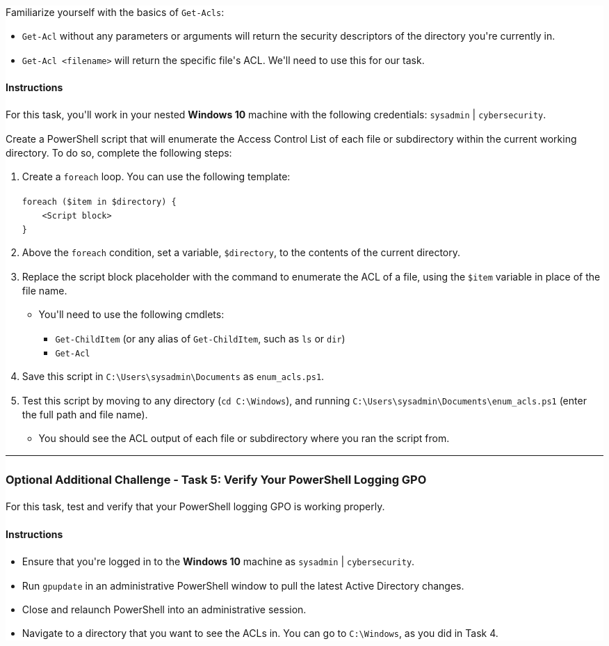 Familiarize yourself with the basics of `Get-Acls`:

  - `Get-Acl` without any parameters or arguments will return the security descriptors of the directory you're currently in.

  - `Get-Acl <filename>` will return the specific file's ACL. We'll need to use this for our task.

#### Instructions

For this task, you'll work in your nested **Windows 10** machine with the following credentials: `sysadmin` | `cybersecurity`.

Create a PowerShell script that will enumerate the Access Control List of each file or subdirectory within the current working directory. To do so, complete the following steps:

1. Create a `foreach` loop. You can use the following template:

    ``` 
    foreach ($item in $directory) {
        <Script block>
    }
    ```

2. Above the `foreach` condition, set a variable, `$directory`, to the contents of the current directory.

3. Replace the script block placeholder with the command to enumerate the ACL of a file, using the `$item` variable in place of the file name.

    - You'll need to use the following cmdlets:

      - `Get-ChildItem` (or any alias of `Get-ChildItem`, such as `ls` or `dir`)
      - `Get-Acl`

4. Save this script in `C:\Users\sysadmin\Documents` as `enum_acls.ps1`.

5. Test this script by moving to any directory (`cd C:\Windows`), and running `C:\Users\sysadmin\Documents\enum_acls.ps1` (enter the full path and file name). 

    - You should see the ACL output of each file or subdirectory where you ran the script from.

---

### Optional Additional Challenge - Task 5: Verify Your PowerShell Logging GPO

For this task, test and verify that your PowerShell logging GPO is working properly.

#### Instructions

- Ensure that you're logged in to the **Windows 10** machine as `sysadmin` |  `cybersecurity`.

- Run `gpupdate` in an administrative PowerShell window to pull the latest Active Directory changes.

- Close and relaunch PowerShell into an administrative session.

- Navigate to a directory that you want to see the ACLs in. You can go to `C:\Windows`, as you did in Task 4.
